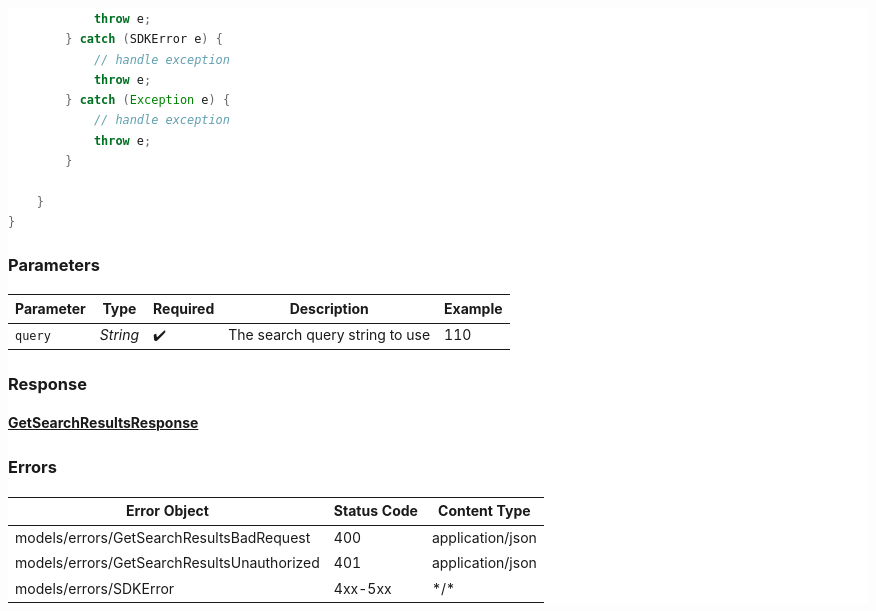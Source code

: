 ```java
            throw e;
        } catch (SDKError e) {
            // handle exception
            throw e;
        } catch (Exception e) {
            // handle exception
            throw e;
        }

    }
}
```

### Parameters

| Parameter                      | Type                           | Required                       | Description                    | Example                        |
| ------------------------------ | ------------------------------ | ------------------------------ | ------------------------------ | ------------------------------ |
| `query`                        | *String*                       | :heavy_check_mark:             | The search query string to use | 110                            |

### Response

**[GetSearchResultsResponse](../../models/operations/GetSearchResultsResponse.md)**

### Errors

| Error Object                               | Status Code                                | Content Type                               |
| ------------------------------------------ | ------------------------------------------ | ------------------------------------------ |
| models/errors/GetSearchResultsBadRequest   | 400                                        | application/json                           |
| models/errors/GetSearchResultsUnauthorized | 401                                        | application/json                           |
| models/errors/SDKError                     | 4xx-5xx                                    | \*\/*                                      |
